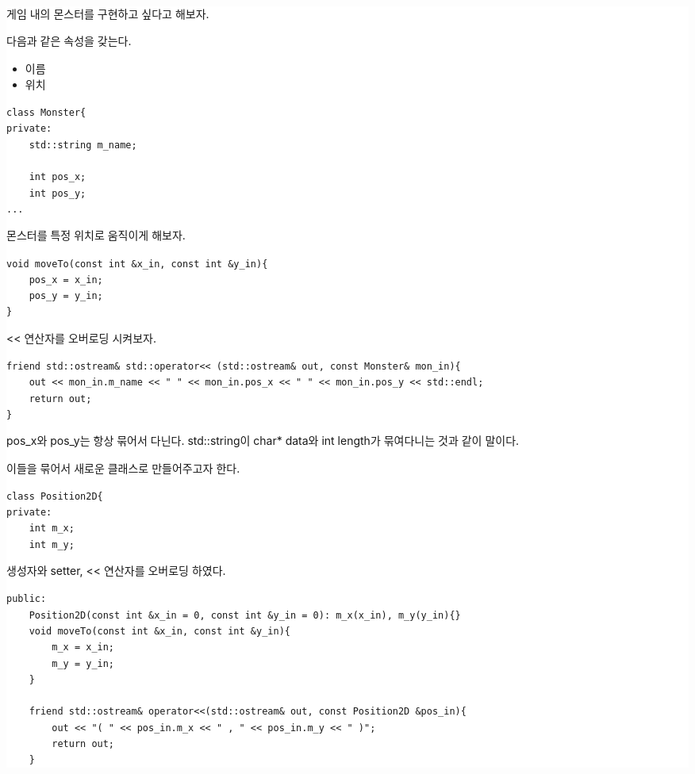 게임 내의 몬스터를 구현하고 싶다고 해보자. 

다음과 같은 속성을 갖는다.

* 이름
* 위치

```
class Monster{
private:
    std::string m_name;
    
    int pos_x;
    int pos_y;
...
```

몬스터를 특정 위치로 움직이게 해보자.

```
void moveTo(const int &x_in, const int &y_in){
    pos_x = x_in;
    pos_y = y_in;
}
```

<< 연산자를 오버로딩 시켜보자. 

```
friend std::ostream& std::operator<< (std::ostream& out, const Monster& mon_in){
    out << mon_in.m_name << " " << mon_in.pos_x << " " << mon_in.pos_y << std::endl;
    return out;
}
```

pos_x와 pos_y는 항상 묶어서 다닌다.
std::string이 char* data와 int length가 묶여다니는 것과 같이 말이다.

이들을 묶어서 새로운 클래스로 만들어주고자 한다.

```
class Position2D{
private:
    int m_x;
    int m_y;
```

생성자와 setter, << 연산자를 오버로딩 하였다. 

```
public:
    Position2D(const int &x_in = 0, const int &y_in = 0): m_x(x_in), m_y(y_in){}
    void moveTo(const int &x_in, const int &y_in){
        m_x = x_in;
        m_y = y_in;
    }

    friend std::ostream& operator<<(std::ostream& out, const Position2D &pos_in){
        out << "( " << pos_in.m_x << " , " << pos_in.m_y << " )";
        return out;
    }
```
